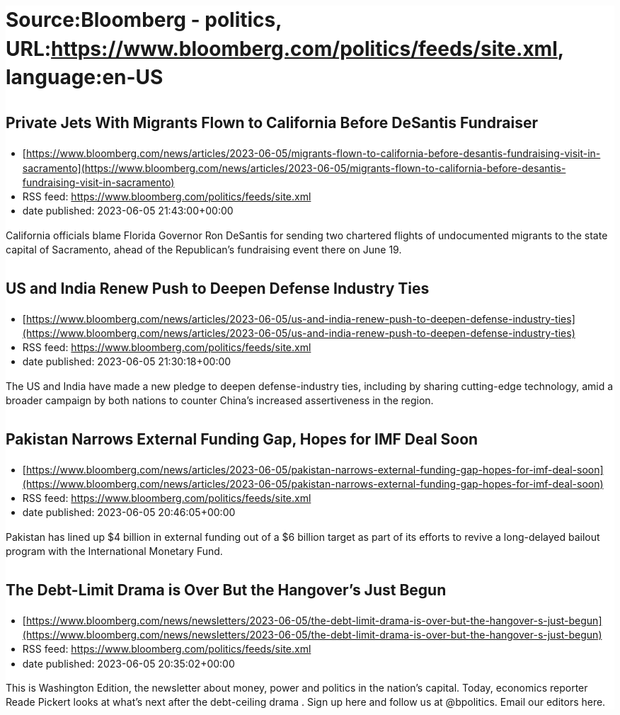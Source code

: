 # Source:Bloomberg - politics, URL:https://www.bloomberg.com/politics/feeds/site.xml, language:en-US

## Private Jets With Migrants Flown to California Before DeSantis Fundraiser
 - [https://www.bloomberg.com/news/articles/2023-06-05/migrants-flown-to-california-before-desantis-fundraising-visit-in-sacramento](https://www.bloomberg.com/news/articles/2023-06-05/migrants-flown-to-california-before-desantis-fundraising-visit-in-sacramento)
 - RSS feed: https://www.bloomberg.com/politics/feeds/site.xml
 - date published: 2023-06-05 21:43:00+00:00

California officials blame Florida Governor Ron DeSantis for sending two chartered flights of undocumented migrants to the state capital of Sacramento, ahead of the Republican’s fundraising event there on June 19.

## US and India Renew Push to Deepen Defense Industry Ties
 - [https://www.bloomberg.com/news/articles/2023-06-05/us-and-india-renew-push-to-deepen-defense-industry-ties](https://www.bloomberg.com/news/articles/2023-06-05/us-and-india-renew-push-to-deepen-defense-industry-ties)
 - RSS feed: https://www.bloomberg.com/politics/feeds/site.xml
 - date published: 2023-06-05 21:30:18+00:00

The US and India have made a new pledge to deepen defense-industry ties, including by sharing cutting-edge technology, amid a broader campaign by both nations to counter China’s increased assertiveness in the region.

## Pakistan Narrows External Funding Gap, Hopes for IMF Deal Soon
 - [https://www.bloomberg.com/news/articles/2023-06-05/pakistan-narrows-external-funding-gap-hopes-for-imf-deal-soon](https://www.bloomberg.com/news/articles/2023-06-05/pakistan-narrows-external-funding-gap-hopes-for-imf-deal-soon)
 - RSS feed: https://www.bloomberg.com/politics/feeds/site.xml
 - date published: 2023-06-05 20:46:05+00:00

Pakistan has lined up $4 billion in external funding out of a $6 billion target as part of its efforts to revive a long-delayed bailout program with the International Monetary Fund.

## The Debt-Limit Drama is Over But the Hangover’s Just Begun
 - [https://www.bloomberg.com/news/newsletters/2023-06-05/the-debt-limit-drama-is-over-but-the-hangover-s-just-begun](https://www.bloomberg.com/news/newsletters/2023-06-05/the-debt-limit-drama-is-over-but-the-hangover-s-just-begun)
 - RSS feed: https://www.bloomberg.com/politics/feeds/site.xml
 - date published: 2023-06-05 20:35:02+00:00

This is Washington Edition, the newsletter about money, power and politics in the nation’s capital. Today, economics reporter Reade Pickert looks at what’s next after the debt-ceiling drama . Sign up here and follow us at @bpolitics. Email our editors here.
